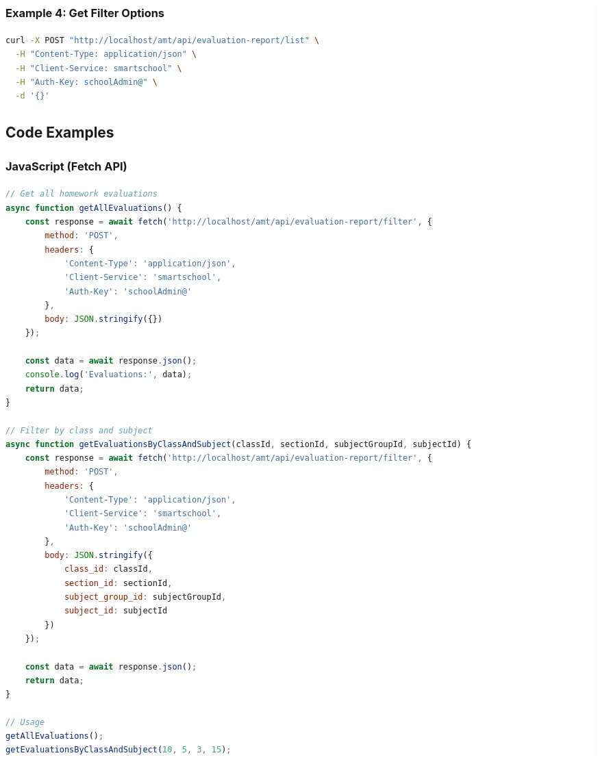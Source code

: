 ### Example 4: Get Filter Options
```bash
curl -X POST "http://localhost/amt/api/evaluation-report/list" \
  -H "Content-Type: application/json" \
  -H "Client-Service: smartschool" \
  -H "Auth-Key: schoolAdmin@" \
  -d '{}'
```

## Code Examples

### JavaScript (Fetch API)
```javascript
// Get all homework evaluations
async function getAllEvaluations() {
    const response = await fetch('http://localhost/amt/api/evaluation-report/filter', {
        method: 'POST',
        headers: {
            'Content-Type': 'application/json',
            'Client-Service': 'smartschool',
            'Auth-Key': 'schoolAdmin@'
        },
        body: JSON.stringify({})
    });
    
    const data = await response.json();
    console.log('Evaluations:', data);
    return data;
}

// Filter by class and subject
async function getEvaluationsByClassAndSubject(classId, sectionId, subjectGroupId, subjectId) {
    const response = await fetch('http://localhost/amt/api/evaluation-report/filter', {
        method: 'POST',
        headers: {
            'Content-Type': 'application/json',
            'Client-Service': 'smartschool',
            'Auth-Key': 'schoolAdmin@'
        },
        body: JSON.stringify({
            class_id: classId,
            section_id: sectionId,
            subject_group_id: subjectGroupId,
            subject_id: subjectId
        })
    });
    
    const data = await response.json();
    return data;
}

// Usage
getAllEvaluations();
getEvaluationsByClassAndSubject(10, 5, 3, 15);
```
